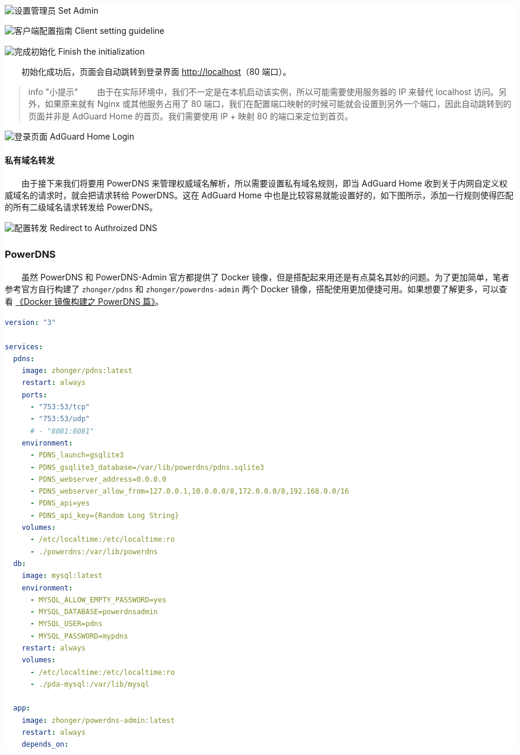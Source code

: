 ![设置管理员 Set Admin](https://i.luish.cc/blog/qjTNW8.webp)

![客户端配置指南 Client setting guideline](https://i.luish.cc/blog/yLkLc4.webp)

![完成初始化 Finish the initialization](https://i.luish.cc/blog/buQ6LT.webp)

&emsp;&emsp;初始化成功后，页面会自动跳转到登录界面 [http://localhost](http://localhost)（80 端口）。

> info "小提示"
> &emsp;&emsp;由于在实际环境中，我们不一定是在本机启动该实例，所以可能需要使用服务器的 IP 来替代 localhost 访问。另外，如果原来就有 Nginx 或其他服务占用了 80 端口，我们在配置端口映射的时候可能就会设置到另外一个端口，因此自动跳转到的页面并非是 AdGuard Home 的首页。我们需要使用 IP + 映射 80 的端口来定位到首页。

![登录页面 AdGuard Home Login](https://i.luish.cc/blog/Wwb5At.webp)

#### 私有域名转发

&emsp;&emsp;由于接下来我们将要用 PowerDNS 来管理权威域名解析，所以需要设置私有域名规则，即当 AdGuard Home 收到关于内网自定义权威域名的请求时，就会把请求转给 PowerDNS。这在 AdGuard Home 中也是比较容易就能设置好的，如下图所示，添加一行规则使得匹配的所有二级域名请求转发给 PowerDNS。

![配置转发 Redirect to Authroized DNS](https://i.luish.cc/blog/4GMZAO.webp)

### PowerDNS

&emsp;&emsp;虽然 PowerDNS 和 PowerDNS-Admin 官方都提供了 Docker 镜像，但是搭配起来用还是有点莫名其妙的问题。为了更加简单，笔者参考官方自行构建了 `zhonger/pdns` 和 `zhonger/powerdns-admin` 两个 Docker 镜像，搭配使用更加便捷可用。如果想要了解更多，可以查看 [《Docker 镜像构建之 PowerDNS 篇》](../docker/powerdns.html)。
&emsp;&emsp;

```yaml
version: "3"

services:
  pdns:
    image: zhonger/pdns:latest
    restart: always
    ports:
      - "753:53/tcp"
      - "753:53/udp"
      # - "8081:8081"
    environment:
      - PDNS_launch=gsqlite3
      - PDNS_gsqlite3_database=/var/lib/powerdns/pdns.sqlite3
      - PDNS_webserver_address=0.0.0.0
      - PDNS_webserver_allow_from=127.0.0.1,10.0.0.0/8,172.0.0.0/8,192.168.0.0/16
      - PDNS_api=yes
      - PDNS_api_key={Random Long String}
    volumes:
      - /etc/localtime:/etc/localtime:ro
      - ./powerdns:/var/lib/powerdns
  db:
    image: mysql:latest
    environment:
      - MYSQL_ALLOW_EMPTY_PASSWORD=yes
      - MYSQL_DATABASE=powerdnsadmin
      - MYSQL_USER=pdns 
      - MYSQL_PASSWORD=mypdns
    restart: always
    volumes:
      - /etc/localtime:/etc/localtime:ro
      - ./pda-mysql:/var/lib/mysql

  app:
    image: zhonger/powerdns-admin:latest
    restart: always
    depends_on:
```